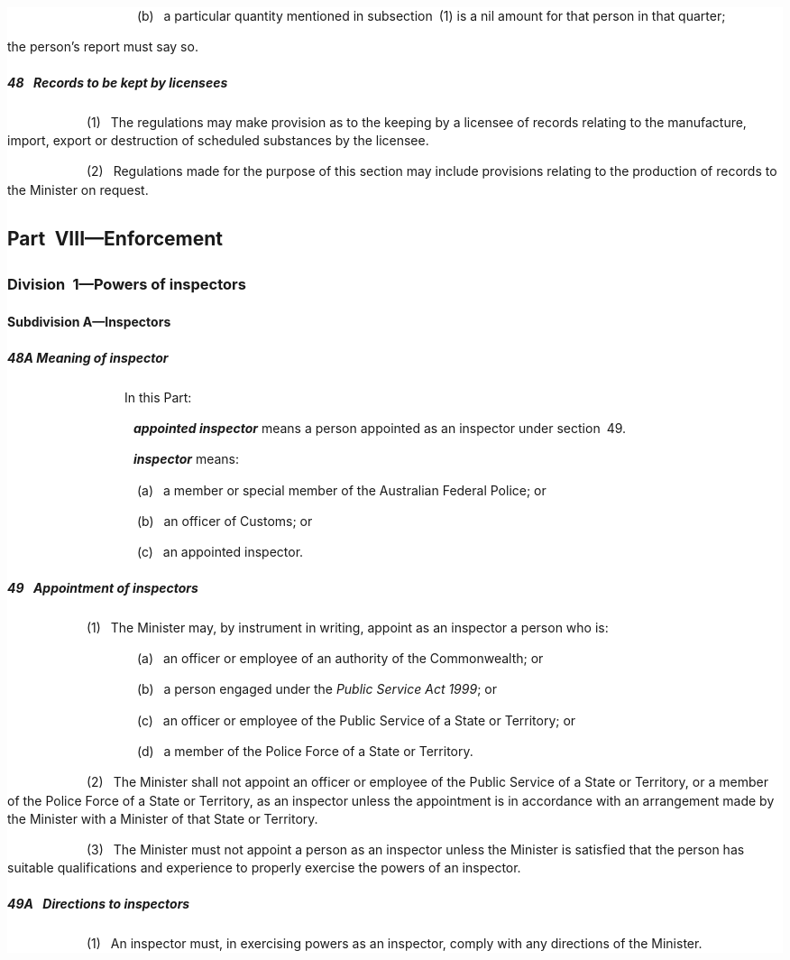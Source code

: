                      (b)  a particular quantity mentioned in subsection (1) is a nil amount for that person in that quarter;

the person’s report must say so.

##### <a id="48"></a>48  Records to be kept by licensees

             (1)  The regulations may make provision as to the keeping by a licensee of records relating to the manufacture, import, export or destruction of scheduled substances by the licensee.

             (2)  Regulations made for the purpose of this section may include provisions relating to the production of records to the Minister on request.

## Part VIII—Enforcement

### Division 1—Powers of inspectors

#### Subdivision A—Inspectors

##### <a id="48A"></a>48A  Meaning of _inspector_

                   In this Part:

                    <a name="appointed-inspector"></a>**_appointed inspector_** means a person appointed as an inspector under section 49.

                    <a name="inspector"></a>**_inspector_** means:

                     (a)  a member or special member of the Australian Federal Police; or

                     (b)  an officer of Customs; or

                     (c)  an appointed inspector.

##### <a id="49"></a>49  Appointment of inspectors

             (1)  The Minister may, by instrument in writing, appoint as an inspector a person who is:

                     (a)  an officer or employee of an authority of the Commonwealth; or

                     (b)  a person engaged under the _Public Service Act 1999_; or

                     (c)  an officer or employee of the Public Service of a State or Territory; or

                     (d)  a member of the Police Force of a State or Territory.

             (2)  The Minister shall not appoint an officer or employee of the Public Service of a State or Territory, or a member of the Police Force of a State or Territory, as an inspector unless the appointment is in accordance with an arrangement made by the Minister with a Minister of that State or Territory.

             (3)  The Minister must not appoint a person as an inspector unless the Minister is satisfied that the person has suitable qualifications and experience to properly exercise the powers of an inspector.

##### <a id="49A"></a>49A  Directions to inspectors

             (1)  An inspector must, in exercising powers as an inspector, comply with any directions of the Minister.
